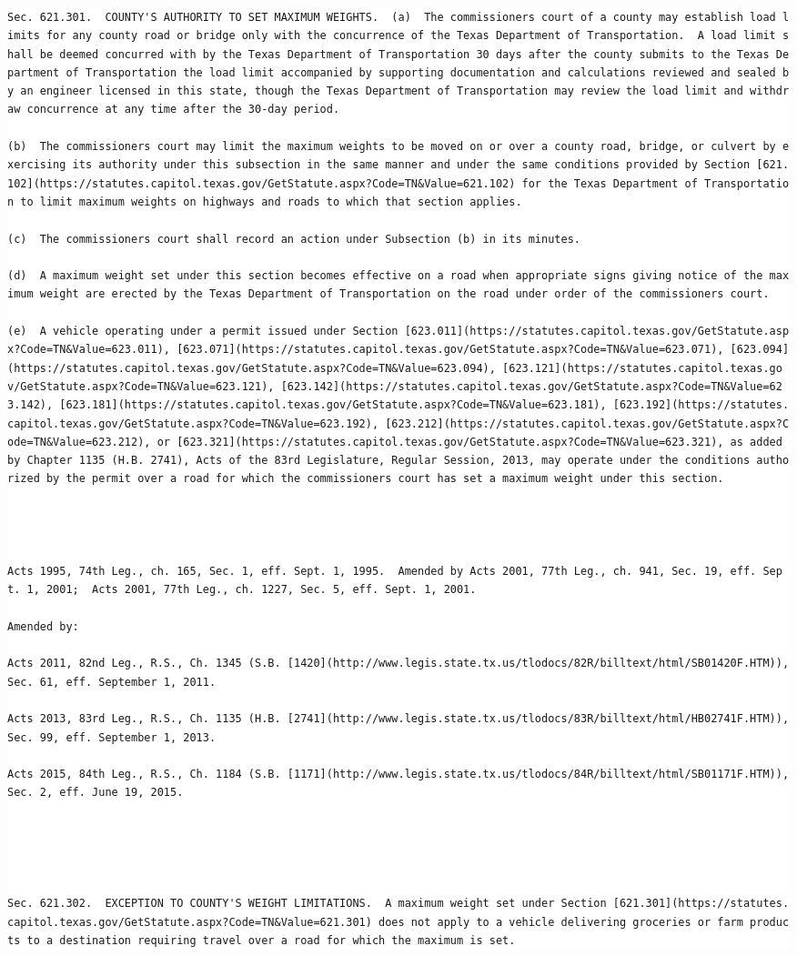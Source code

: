     Sec. 621.301.  COUNTY'S AUTHORITY TO SET MAXIMUM WEIGHTS.  (a)  The commissioners court of a county may establish load limits for any county road or bridge only with the concurrence of the Texas Department of Transportation.  A load limit shall be deemed concurred with by the Texas Department of Transportation 30 days after the county submits to the Texas Department of Transportation the load limit accompanied by supporting documentation and calculations reviewed and sealed by an engineer licensed in this state, though the Texas Department of Transportation may review the load limit and withdraw concurrence at any time after the 30-day period.
    
    (b)  The commissioners court may limit the maximum weights to be moved on or over a county road, bridge, or culvert by exercising its authority under this subsection in the same manner and under the same conditions provided by Section [621.102](https://statutes.capitol.texas.gov/GetStatute.aspx?Code=TN&Value=621.102) for the Texas Department of Transportation to limit maximum weights on highways and roads to which that section applies.
    
    (c)  The commissioners court shall record an action under Subsection (b) in its minutes.
    
    (d)  A maximum weight set under this section becomes effective on a road when appropriate signs giving notice of the maximum weight are erected by the Texas Department of Transportation on the road under order of the commissioners court.
    
    (e)  A vehicle operating under a permit issued under Section [623.011](https://statutes.capitol.texas.gov/GetStatute.aspx?Code=TN&Value=623.011), [623.071](https://statutes.capitol.texas.gov/GetStatute.aspx?Code=TN&Value=623.071), [623.094](https://statutes.capitol.texas.gov/GetStatute.aspx?Code=TN&Value=623.094), [623.121](https://statutes.capitol.texas.gov/GetStatute.aspx?Code=TN&Value=623.121), [623.142](https://statutes.capitol.texas.gov/GetStatute.aspx?Code=TN&Value=623.142), [623.181](https://statutes.capitol.texas.gov/GetStatute.aspx?Code=TN&Value=623.181), [623.192](https://statutes.capitol.texas.gov/GetStatute.aspx?Code=TN&Value=623.192), [623.212](https://statutes.capitol.texas.gov/GetStatute.aspx?Code=TN&Value=623.212), or [623.321](https://statutes.capitol.texas.gov/GetStatute.aspx?Code=TN&Value=623.321), as added by Chapter 1135 (H.B. 2741), Acts of the 83rd Legislature, Regular Session, 2013, may operate under the conditions authorized by the permit over a road for which the commissioners court has set a maximum weight under this section.
    
    
    
    
    Acts 1995, 74th Leg., ch. 165, Sec. 1, eff. Sept. 1, 1995.  Amended by Acts 2001, 77th Leg., ch. 941, Sec. 19, eff. Sept. 1, 2001;  Acts 2001, 77th Leg., ch. 1227, Sec. 5, eff. Sept. 1, 2001.
    
    Amended by: 
    
    Acts 2011, 82nd Leg., R.S., Ch. 1345 (S.B. [1420](http://www.legis.state.tx.us/tlodocs/82R/billtext/html/SB01420F.HTM)), Sec. 61, eff. September 1, 2011.
    
    Acts 2013, 83rd Leg., R.S., Ch. 1135 (H.B. [2741](http://www.legis.state.tx.us/tlodocs/83R/billtext/html/HB02741F.HTM)), Sec. 99, eff. September 1, 2013.
    
    Acts 2015, 84th Leg., R.S., Ch. 1184 (S.B. [1171](http://www.legis.state.tx.us/tlodocs/84R/billtext/html/SB01171F.HTM)), Sec. 2, eff. June 19, 2015.
    
    
    
    
    
    Sec. 621.302.  EXCEPTION TO COUNTY'S WEIGHT LIMITATIONS.  A maximum weight set under Section [621.301](https://statutes.capitol.texas.gov/GetStatute.aspx?Code=TN&Value=621.301) does not apply to a vehicle delivering groceries or farm products to a destination requiring travel over a road for which the maximum is set.
    
    
    